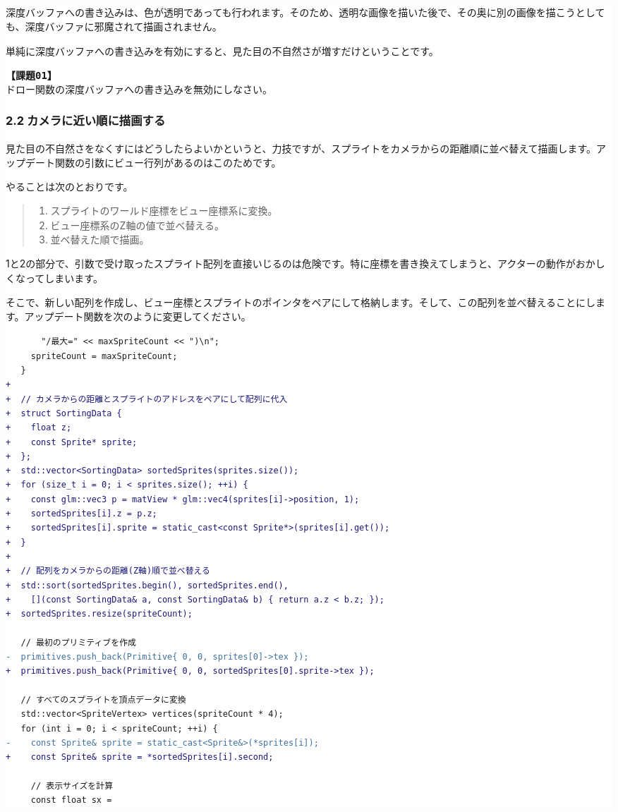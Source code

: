 深度バッファへの書き込みは、色が透明であっても行われます。そのため、透明な画像を描いた後で、その奥に別の画像を描こうとしても、深度バッファに邪魔されて描画されません。

単純に深度バッファへの書き込みを有効にすると、見た目の不自然さが増すだけということです。

<pre class="tnmai_assignment">
<strong>【課題01】</strong>
ドロー関数の深度バッファへの書き込みを無効にしなさい。
</pre>

### 2.2 カメラに近い順に描画する

見た目の不自然さをなくすにはどうしたらよいかというと、力技ですが、スプライトをカメラからの距離順に並べ替えて描画します。アップデート関数の引数にビュー行列があるのはこのためです。

やることは次のとおりです。

>1. スプライトのワールド座標をビュー座標系に変換。
>2. ビュー座標系のZ軸の値で並べ替える。
>3. 並べ替えた順で描画。

1と2の部分で、引数で受け取ったスプライト配列を直接いじるのは危険です。特に座標を書き換えてしまうと、アクターの動作がおかしくなってしまいます。

そこで、新しい配列を作成し、ビュー座標とスプライトのポインタをペアにして格納します。そして、この配列を並べ替えることにします。アップデート関数を次のように変更してください。

```diff
       "/最大=" << maxSpriteCount << ")\n";
     spriteCount = maxSpriteCount;
   }
+
+  // カメラからの距離とスプライトのアドレスをペアにして配列に代入
+  struct SortingData {
+    float z;
+    const Sprite* sprite;
+  };
+  std::vector<SortingData> sortedSprites(sprites.size());
+  for (size_t i = 0; i < sprites.size(); ++i) {
+    const glm::vec3 p = matView * glm::vec4(sprites[i]->position, 1);
+    sortedSprites[i].z = p.z;
+    sortedSprites[i].sprite = static_cast<const Sprite*>(sprites[i].get());
+  }
+
+  // 配列をカメラからの距離(Z軸)順で並べ替える
+  std::sort(sortedSprites.begin(), sortedSprites.end(),
+    [](const SortingData& a, const SortingData& b) { return a.z < b.z; });
+  sortedSprites.resize(spriteCount);

   // 最初のプリミティブを作成
-  primitives.push_back(Primitive{ 0, 0, sprites[0]->tex });
+  primitives.push_back(Primitive{ 0, 0, sortedSprites[0].sprite->tex });

   // すべてのスプライトを頂点データに変換
   std::vector<SpriteVertex> vertices(spriteCount * 4);
   for (int i = 0; i < spriteCount; ++i) {
-    const Sprite& sprite = static_cast<Sprite&>(*sprites[i]);
+    const Sprite& sprite = *sortedSprites[i].second;

     // 表示サイズを計算
     const float sx =
```
